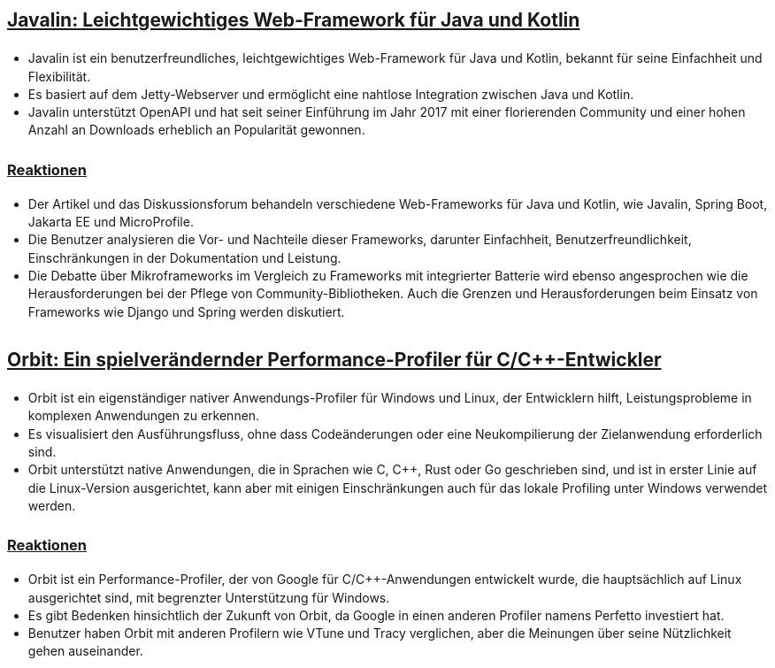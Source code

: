 ## [Javalin: Leichtgewichtiges Web-Framework für Java und Kotlin](https://javalin.io/)

- Javalin ist ein benutzerfreundliches, leichtgewichtiges Web-Framework für Java und Kotlin, bekannt für seine Einfachheit und Flexibilität.
- Es basiert auf dem Jetty-Webserver und ermöglicht eine nahtlose Integration zwischen Java und Kotlin.
- Javalin unterstützt OpenAPI und hat seit seiner Einführung im Jahr 2017 mit einer florierenden Community und einer hohen Anzahl an Downloads erheblich an Popularität gewonnen.

### [Reaktionen](https://news.ycombinator.com/item?id=39334672)

- Der Artikel und das Diskussionsforum behandeln verschiedene Web-Frameworks für Java und Kotlin, wie Javalin, Spring Boot, Jakarta EE und MicroProfile.
- Die Benutzer analysieren die Vor- und Nachteile dieser Frameworks, darunter Einfachheit, Benutzerfreundlichkeit, Einschränkungen in der Dokumentation und Leistung.
- Die Debatte über Mikroframeworks im Vergleich zu Frameworks mit integrierter Batterie wird ebenso angesprochen wie die Herausforderungen bei der Pflege von Community-Bibliotheken. Auch die Grenzen und Herausforderungen beim Einsatz von Frameworks wie Django und Spring werden diskutiert.

## [Orbit: Ein spielverändernder Performance-Profiler für C/C++-Entwickler](https://github.com/google/orbit)

- Orbit ist ein eigenständiger nativer Anwendungs-Profiler für Windows und Linux, der Entwicklern hilft, Leistungsprobleme in komplexen Anwendungen zu erkennen.
- Es visualisiert den Ausführungsfluss, ohne dass Codeänderungen oder eine Neukompilierung der Zielanwendung erforderlich sind.
- Orbit unterstützt native Anwendungen, die in Sprachen wie C, C++, Rust oder Go geschrieben sind, und ist in erster Linie auf die Linux-Version ausgerichtet, kann aber mit einigen Einschränkungen auch für das lokale Profiling unter Windows verwendet werden.

### [Reaktionen](https://news.ycombinator.com/item?id=39339461)

- Orbit ist ein Performance-Profiler, der von Google für C/C++-Anwendungen entwickelt wurde, die hauptsächlich auf Linux ausgerichtet sind, mit begrenzter Unterstützung für Windows.
- Es gibt Bedenken hinsichtlich der Zukunft von Orbit, da Google in einen anderen Profiler namens Perfetto investiert hat.
- Benutzer haben Orbit mit anderen Profilern wie VTune und Tracy verglichen, aber die Meinungen über seine Nützlichkeit gehen auseinander.

<head>
  <meta property="og:title" content="Selbstbalancierender Würfel: Open-Source-Design ermöglicht würfelförmige Balance und Rotation" />
  <meta property="og:type" content="website" />
  <meta property="og:image" content="https://og.cho.sh/api/og/?title=Selbstbalancierender%20W%C3%BCrfel%3A%20Open-Source-Design%20erm%C3%B6glicht%20w%C3%BCrfelf%C3%B6rmige%20Balance%20und%20Rotation&subheading=Montag%2C%2012.%20Februar%202024%3A%20Hacker%20News%20Zusammenfassung" />
</head>
